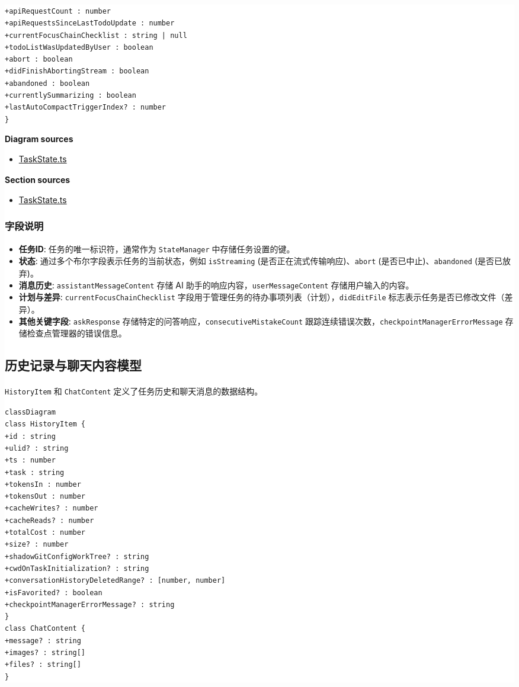 ```mermaid
+apiRequestCount : number
+apiRequestsSinceLastTodoUpdate : number
+currentFocusChainChecklist : string | null
+todoListWasUpdatedByUser : boolean
+abort : boolean
+didFinishAbortingStream : boolean
+abandoned : boolean
+currentlySummarizing : boolean
+lastAutoCompactTriggerIndex? : number
}
```

**Diagram sources**
- [TaskState.ts](file://src/core/task/TaskState.ts)

**Section sources**
- [TaskState.ts](file://src/core/task/TaskState.ts)

### 字段说明
- **任务ID**: 任务的唯一标识符，通常作为 `StateManager` 中存储任务设置的键。
- **状态**: 通过多个布尔字段表示任务的当前状态，例如 `isStreaming` (是否正在流式传输响应)、`abort` (是否已中止)、`abandoned` (是否已放弃)。
- **消息历史**: `assistantMessageContent` 存储 AI 助手的响应内容，`userMessageContent` 存储用户输入的内容。
- **计划与差异**: `currentFocusChainChecklist` 字段用于管理任务的待办事项列表（计划），`didEditFile` 标志表示任务是否已修改文件（差异）。
- **其他关键字段**: `askResponse` 存储特定的问答响应，`consecutiveMistakeCount` 跟踪连续错误次数，`checkpointManagerErrorMessage` 存储检查点管理器的错误信息。

## 历史记录与聊天内容模型
`HistoryItem` 和 `ChatContent` 定义了任务历史和聊天消息的数据结构。

```mermaid
classDiagram
class HistoryItem {
+id : string
+ulid? : string
+ts : number
+task : string
+tokensIn : number
+tokensOut : number
+cacheWrites? : number
+cacheReads? : number
+totalCost : number
+size? : number
+shadowGitConfigWorkTree? : string
+cwdOnTaskInitialization? : string
+conversationHistoryDeletedRange? : [number, number]
+isFavorited? : boolean
+checkpointManagerErrorMessage? : string
}
class ChatContent {
+message? : string
+images? : string[]
+files? : string[]
}
```
